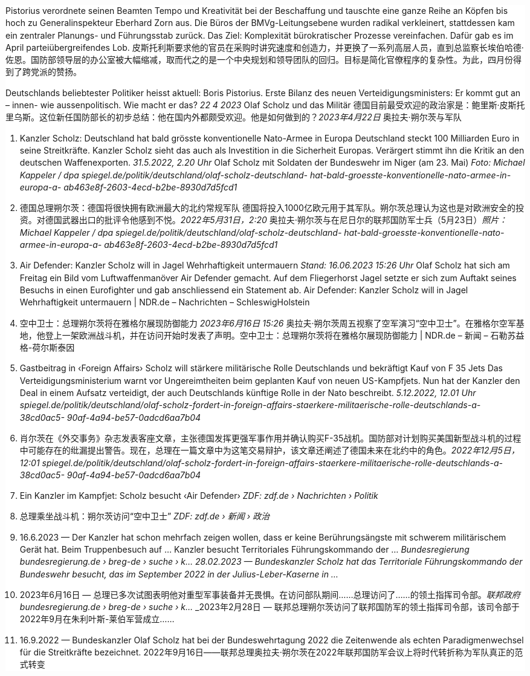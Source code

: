 Pistorius verordnete seinen Beamten Tempo und Kreativität bei der Beschaffung und tauschte eine ganze Reihe an Köpfen bis hoch zu Generalinspekteur Eberhard Zorn aus. Die Büros der BMVg-Leitungsebene wurden radikal verkleinert, stattdessen kam ein zentraler Planungs- und Führungsstab zurück. Das Ziel: Komplexität bürokratischer Prozesse vereinfachen. Dafür gab es im April parteiübergreifendes Lob.
皮斯托利斯要求他的官员在采购时讲究速度和创造力，并更换了一系列高层人员，直到总监察长埃伯哈德·佐恩。国防部领导层的办公室被大幅缩减，取而代之的是一个中央规划和领导团队的回归。目标是简化官僚程序的复杂性。为此，四月份得到了跨党派的赞扬。

Deutschlands beliebtester Politiker heisst aktuell: Boris Pistorius. Erste Bilanz des neuen Verteidigungsministers: Er kommt gut an – innen- wie aussenpolitisch. Wie macht er das? _22 4 2023_ Olaf Scholz und das Militär
德国目前最受欢迎的政治家是：鲍里斯·皮斯托里乌斯。这位新任国防部长的初步总结：他在国内外都颇受欢迎。他是如何做到的？_2023年4月22日_ 奥拉夫·朔尔茨与军队

1. Kanzler Scholz: Deutschland hat bald grösste konventionelle Nato-Armee in Europa Deutschland steckt 100 Milliarden Euro in seine Streitkräfte. Kanzler Scholz sieht das auch als Investition in die Sicherheit Europas. Verärgert stimmt ihn die Kritik an den deutschen Waffenexporten. _31.5.2022, 2.20 Uhr_ Olaf Scholz mit Soldaten der Bundeswehr im Niger (am 23. Mai) _Foto: Michael Kappeler / dpa_ _spiegel.de/politik/deutschland/olaf-scholz-deutschland- hat-bald-groesste-konventionelle-nato-armee-in-europa-a-_ _ab463e8f-2603-4ecd-b2be-8930d7d5fcd1_
1. 德国总理朔尔茨：德国将很快拥有欧洲最大的北约常规军队 德国将投入1000亿欧元用于其军队。朔尔茨总理认为这也是对欧洲安全的投资。对德国武器出口的批评令他感到不悦。_2022年5月31日，2:20_ 奥拉夫·朔尔茨与在尼日尔的联邦国防军士兵（5月23日）_照片：Michael Kappeler / dpa_ _spiegel.de/politik/deutschland/olaf-scholz-deutschland- hat-bald-groesste-konventionelle-nato-armee-in-europa-a-_ _ab463e8f-2603-4ecd-b2be-8930d7d5fcd1_

2. Air Defender: Kanzler Scholz will in Jagel Wehrhaftigkeit untermauern _Stand: 16.06.2023 15:26 Uhr_ Olaf Scholz hat sich am Freitag ein Bild vom Luftwaffenmanöver Air Defender gemacht. Auf dem Fliegerhorst Jagel setzte er sich zum Auftakt seines Besuchs in einen Eurofighter und gab anschliessend ein Statement ab. Air Defender: Kanzler Scholz will in Jagel Wehrhaftigkeit untermauern | NDR.de – Nachrichten – SchleswigHolstein
2. 空中卫士：总理朔尔茨将在雅格尔展现防御能力 _2023年6月16日 15:26_ 奥拉夫·朔尔茨周五视察了空军演习“空中卫士”。在雅格尔空军基地，他登上一架欧洲战斗机，并在访问开始时发表了声明。空中卫士：总理朔尔茨将在雅格尔展现防御能力 | NDR.de – 新闻 – 石勒苏益格-荷尔斯泰因

3. Gastbeitrag in ‹Foreign Affairs› Scholz will stärkere militärische Rolle Deutschlands und bekräftigt Kauf von F 35 Jets Das Verteidigungsministerium warnt vor Ungereimtheiten beim geplanten Kauf von neuen US-Kampfjets. Nun hat der Kanzler den Deal in einem Aufsatz verteidigt, der auch Deutschlands künftige Rolle in der Nato beschreibt. _5.12.2022, 12.01 Uhr_ _spiegel.de/politik/deutschland/olaf-scholz-fordert-in-foreign-affairs-staerkere-militaerische-rolle-deutschlands-a-38cd0ac5-_ _90af-4a94-be57-0adcd6aa7b04_
3. 肖尔茨在《外交事务》杂志发表客座文章，主张德国发挥更强军事作用并确认购买F-35战机。国防部对计划购买美国新型战斗机的过程中可能存在的纰漏提出警告。现在，总理在一篇文章中为这笔交易辩护，该文章还阐述了德国未来在北约中的角色。_2022年12月5日，12:01_ _spiegel.de/politik/deutschland/olaf-scholz-fordert-in-foreign-affairs-staerkere-militaerische-rolle-deutschlands-a-38cd0ac5-_ _90af-4a94-be57-0adcd6aa7b04_

4. Ein Kanzler im Kampfjet: Scholz besucht ‹Air Defender› _ZDF: zdf.de › Nachrichten › Politik_
4. 总理乘坐战斗机：朔尔茨访问“空中卫士” _ZDF: zdf.de › 新闻 › 政治_

5. 16.6.2023 — Der Kanzler hat schon mehrfach zeigen wollen, dass er keine Berührungsängste mit schwerem militärischem Gerät hat. Beim Truppenbesuch auf … Kanzler besucht Territoriales Führungskommando der … _Bundesregierung_ _bundesregierung.de › breg-de › suche › k…_ _28.02.2023 — Bundeskanzler Scholz hat das Territoriale Führungskommando der Bundeswehr besucht, das im September_ _2022 in der Julius-Leber-Kaserne in …_
5. 2023年6月16日 — 总理已多次试图表明他对重型军事装备并无畏惧。在访问部队期间……总理访问了……的领土指挥司令部。_联邦政府_ _bundesregierung.de › breg-de › suche › k…_ _2023年2月28日 — 联邦总理朔尔茨访问了联邦国防军的领土指挥司令部，该司令部于2022年9月在朱利叶斯-莱伯军营成立……

6. 16.9.2022 — Bundeskanzler Olaf Scholz hat bei der Bundeswehrtagung 2022 die Zeitenwende als echten Paradigmenwechsel für die Streitkräfte bezeichnet.
2022年9月16日——联邦总理奥拉夫·朔尔茨在2022年联邦国防军会议上将时代转折称为军队真正的范式转变
